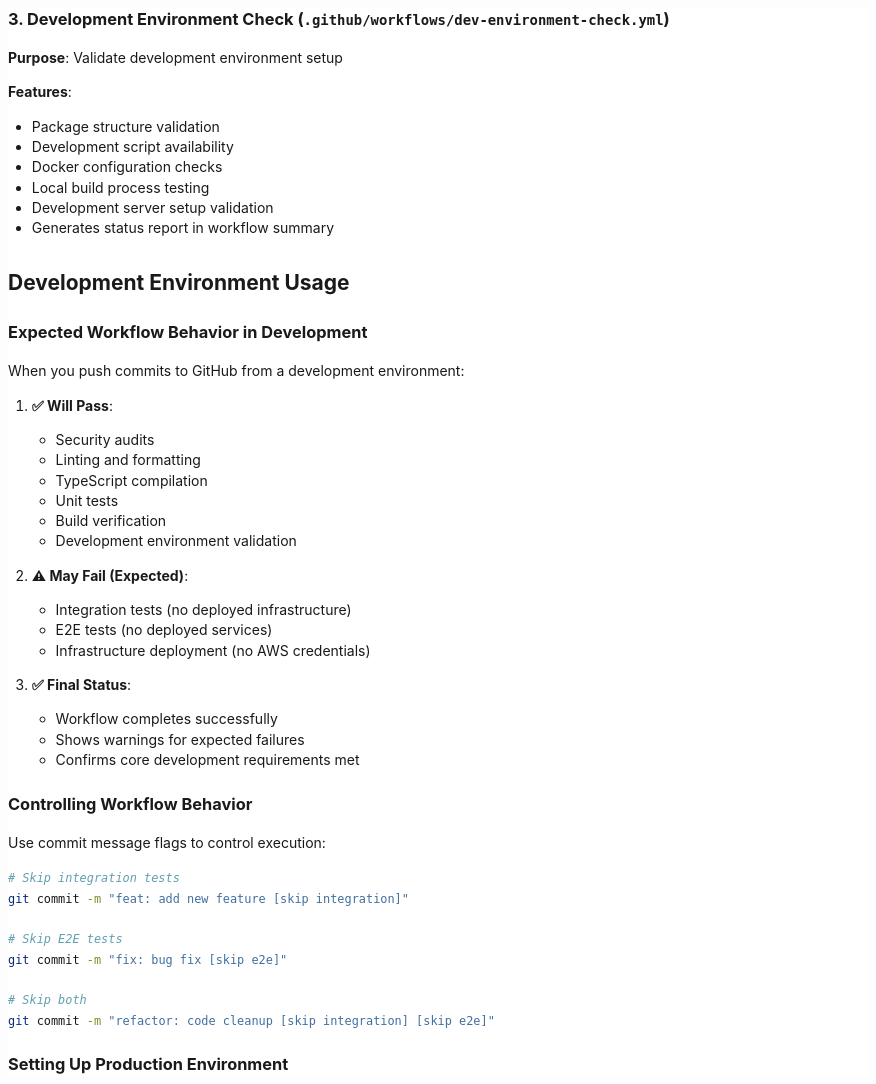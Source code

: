 ### 3. Development Environment Check (`.github/workflows/dev-environment-check.yml`)

**Purpose**: Validate development environment setup

**Features**:

- Package structure validation
- Development script availability
- Docker configuration checks
- Local build process testing
- Development server setup validation
- Generates status report in workflow summary

## Development Environment Usage

### Expected Workflow Behavior in Development

When you push commits to GitHub from a development environment:

1. **✅ Will Pass**:
   - Security audits
   - Linting and formatting
   - TypeScript compilation
   - Unit tests
   - Build verification
   - Development environment validation

2. **⚠️ May Fail (Expected)**:
   - Integration tests (no deployed infrastructure)
   - E2E tests (no deployed services)
   - Infrastructure deployment (no AWS credentials)

3. **✅ Final Status**:
   - Workflow completes successfully
   - Shows warnings for expected failures
   - Confirms core development requirements met

### Controlling Workflow Behavior

Use commit message flags to control execution:

```bash
# Skip integration tests
git commit -m "feat: add new feature [skip integration]"

# Skip E2E tests
git commit -m "fix: bug fix [skip e2e]"

# Skip both
git commit -m "refactor: code cleanup [skip integration] [skip e2e]"
```

### Setting Up Production Environment
